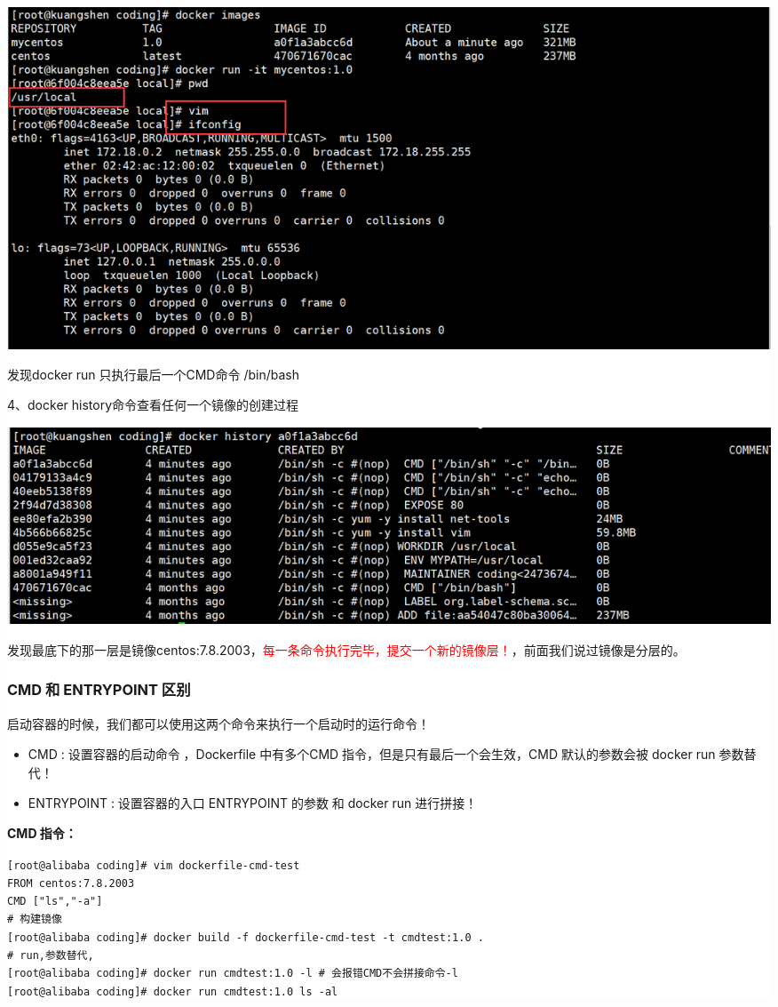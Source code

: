 ![](/assets/images/2020/icoding/docker/dockerfile-run-mycentos.png)

发现docker run 只执行最后一个CMD命令  /bin/bash

4、docker history命令查看任何一个镜像的创建过程

![](/assets/images/2020/icoding/docker/docker-history.png)

发现最底下的那一层是镜像centos:7.8.2003，<font color=red>每一条命令执行完毕，提交一个新的镜像层！</font>，前面我们说过镜像是分层的。



###  CMD 和 ENTRYPOINT 区别

启动容器的时候，我们都可以使用这两个命令来执行一个启动时的运行命令！

- CMD :  设置容器的启动命令 ，Dockerfile 中有多个CMD 指令，但是只有最后一个会生效，CMD 默认的参数会被 docker run 参数替代！

- ENTRYPOINT : 设置容器的入口 ENTRYPOINT 的参数 和  docker run  进行拼接！

**CMD 指令：**

```shell
[root@alibaba coding]# vim dockerfile-cmd-test
FROM centos:7.8.2003
CMD ["ls","-a"] 
# 构建镜像
[root@alibaba coding]# docker build -f dockerfile-cmd-test -t cmdtest:1.0 .
# run,参数替代,
[root@alibaba coding]# docker run cmdtest:1.0 -l # 会报错CMD不会拼接命令-l
[root@alibaba coding]# docker run cmdtest:1.0 ls -al
```
